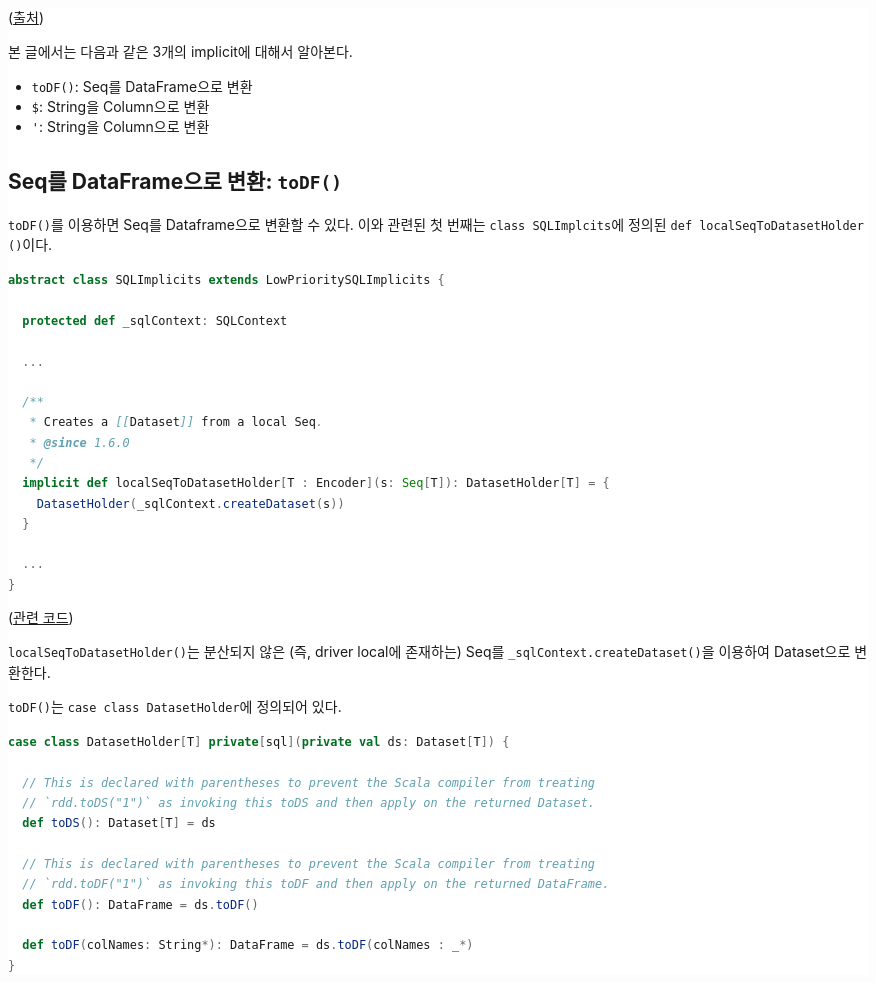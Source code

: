 ([출처](https://stackoverflow.com/a/39173501/2930152))

본 글에서는 다음과 같은 3개의 implicit에 대해서 알아본다.

- `toDF()`: Seq를 DataFrame으로 변환
- `$`: String을 Column으로 변환
- `'`: String을 Column으로 변환


## Seq를 DataFrame으로 변환: `toDF()`

`toDF()`를 이용하면 Seq를 Dataframe으로 변환할 수 있다. 이와 관련된 첫 번째는 `class SQLImplcits`에 정의된 `def localSeqToDatasetHolder()`이다.

```scala
abstract class SQLImplicits extends LowPrioritySQLImplicits {

  protected def _sqlContext: SQLContext

  ...

  /**
   * Creates a [[Dataset]] from a local Seq.
   * @since 1.6.0
   */
  implicit def localSeqToDatasetHolder[T : Encoder](s: Seq[T]): DatasetHolder[T] = {
    DatasetHolder(_sqlContext.createDataset(s))
  }

  ...
}
```

([관련 코드](https://github.com/apache/spark/blob/081c12bb2f9d72c3776e626ec23e871a24a88a88/sql/core/src/main/scala/org/apache/spark/sql/SQLImplicits.scala#L227-L229))

`localSeqToDatasetHolder()`는 분산되지 않은 (즉, driver local에 존재하는) Seq를 `_sqlContext.createDataset()`을 이용하여 Dataset으로 변환한다.

`toDF()`는 `case class DatasetHolder`에 정의되어 있다.

```scala
case class DatasetHolder[T] private[sql](private val ds: Dataset[T]) {

  // This is declared with parentheses to prevent the Scala compiler from treating
  // `rdd.toDS("1")` as invoking this toDS and then apply on the returned Dataset.
  def toDS(): Dataset[T] = ds

  // This is declared with parentheses to prevent the Scala compiler from treating
  // `rdd.toDF("1")` as invoking this toDF and then apply on the returned DataFrame.
  def toDF(): DataFrame = ds.toDF()

  def toDF(colNames: String*): DataFrame = ds.toDF(colNames : _*)
}
```
